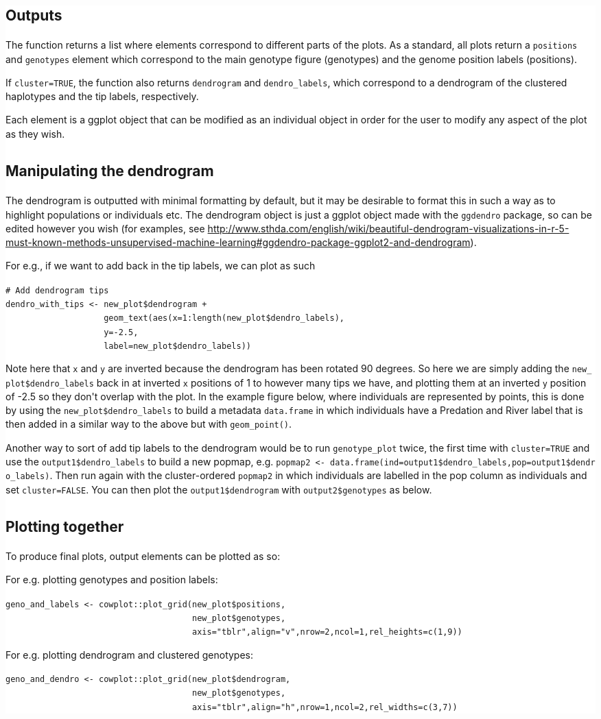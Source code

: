 ## Outputs
The function returns a list where elements correspond to different parts of the plots. As a standard, all plots return a `positions` and `genotypes` element which correspond to the main genotype figure (genotypes) and the genome position labels (positions). 

If `cluster=TRUE`, the function also returns `dendrogram` and `dendro_labels`, which correspond to a dendrogram of the clustered haplotypes and the tip labels, respectively.

Each element is a ggplot object that can be modified as an individual object in order for the user to modify any aspect of the plot as they wish.

## Manipulating the dendrogram
The dendrogram is outputted with minimal formatting by default, but it may be desirable to format this in such a way as to highlight populations or individuals etc. The dendrogram object is just a ggplot object made with the `ggdendro` package, so can be edited however you wish (for examples, see http://www.sthda.com/english/wiki/beautiful-dendrogram-visualizations-in-r-5-must-known-methods-unsupervised-machine-learning#ggdendro-package-ggplot2-and-dendrogram).

For e.g., if we want to add back in the tip labels, we can plot as such
```
# Add dendrogram tips
dendro_with_tips <- new_plot$dendrogram +
                    geom_text(aes(x=1:length(new_plot$dendro_labels),
                    y=-2.5,
                    label=new_plot$dendro_labels))
```
Note here that `x` and `y` are inverted because the dendrogram has been rotated 90 degrees. So here we are simply adding the `new_plot$dendro_labels` back in at inverted `x` positions of 1 to however many tips we have, and plotting them at an inverted `y` position of -2.5 so they don't overlap with the plot. In the example figure below, where individuals are represented by points, this is done by using the `new_plot$dendro_labels` to build a metadata `data.frame` in which individuals have a Predation and River label that is then added in a similar way to the above but with `geom_point()`.

Another way to sort of add tip labels to the dendrogram would be to run `genotype_plot` twice, the first time with `cluster=TRUE` and use the `output1$dendro_labels` to build a new popmap, e.g. `popmap2 <- data.frame(ind=output1$dendro_labels,pop=output1$dendro_labels)`. Then run again with the cluster-ordered `popmap2` in which individuals are labelled in the pop column as individuals and set `cluster=FALSE`. You can then plot the `output1$dendrogram` with `output2$genotypes` as below.

## Plotting together
To produce final plots, output elements can be plotted as so:

For e.g. plotting genotypes and position labels:
```
geno_and_labels <- cowplot::plot_grid(new_plot$positions,
                                      new_plot$genotypes,
                                      axis="tblr",align="v",nrow=2,ncol=1,rel_heights=c(1,9))
```

For e.g. plotting dendrogram and clustered genotypes:
```
geno_and_dendro <- cowplot::plot_grid(new_plot$dendrogram,
                                      new_plot$genotypes,
                                      axis="tblr",align="h",nrow=1,ncol=2,rel_widths=c(3,7))
```
